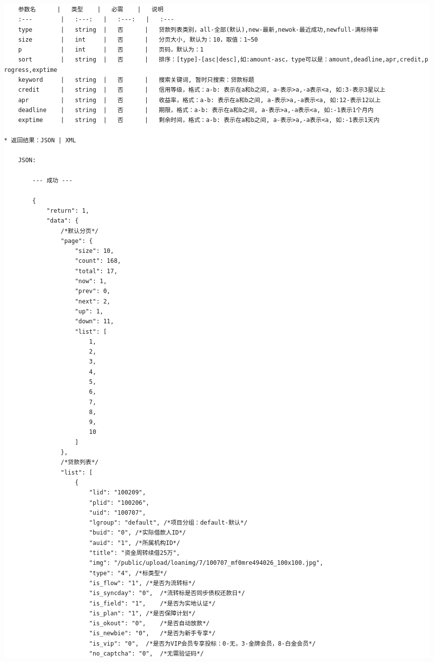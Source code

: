         参数名      |   类型    |   必需    |   说明
        :---        |   :---:   |   :---:   |   :---
        type        |   string  |   否      |   贷款列表类别，all-全部(默认),new-最新,newok-最近成功,newfull-满标待审
        size        |   int     |   否      |   分页大小, 默认为：10，取值：1~50
        p           |   int     |   否      |   页码，默认为：1 
        sort        |   string  |   否      |   排序：[type]-[asc|desc],如:amount-asc，type可以是：amount,deadline,apr,credit,progress,exptime
        keyword     |   string  |   否      |   搜索关键词, 暂时只搜索：贷款标题
        credit      |   string  |   否      |   信用等级，格式：a-b: 表示在a和b之间, a-表示>a,-a表示<a, 如:3-表示3星以上
        apr         |   string  |   否      |   收益率，格式：a-b: 表示在a和b之间, a-表示>a,-a表示<a, 如:12-表示12以上
        deadline    |   string  |   否      |   期限，格式：a-b: 表示在a和b之间, a-表示>a,-a表示<a, 如:-1表示1个月内
        exptime     |   string  |   否      |   剩余时间，格式：a-b: 表示在a和b之间, a-表示>a,-a表示<a, 如:-1表示1天内
    
    * 返回结果：JSON | XML
    
        JSON:
            
            --- 成功 ---

            {
                "return": 1,
                "data": {
                    /*默认分页*/
                    "page": {
                        "size": 10,
                        "count": 168,
                        "total": 17,
                        "now": 1,
                        "prev": 0,
                        "next": 2,
                        "up": 1,
                        "down": 11,
                        "list": [
                            1,
                            2,
                            3,
                            4,
                            5,
                            6,
                            7,
                            8,
                            9,
                            10
                        ]
                    },
                    /*贷款列表*/
                    "list": [
                        {
                            "lid": "100209",
                            "plid": "100206",
                            "uid": "100707",
                            "lgroup": "default", /*项目分组：default-默认*/
                            "buid": "0", /*实际借款人ID*/
                            "auid": "1", /*所属机构ID*/
                            "title": "资金周转续借25万",
                            "img": "/public/upload/loanimg/7/100707_mf0mre494026_100x100.jpg",
                            "type": "4", /*标类型*/
                            "is_flow": "1", /*是否为流转标*/
                            "is_syncday": "0",  /*流转标是否同步债权还款日*/
                            "is_field": "1",    /*是否为实地认证*/
                            "is_plan": "1", /*是否保障计划*/
                            "is_okout": "0",    /*是否自动放款*/
                            "is_newbie": "0",   /*是否为新手专享*/
                            "is_vip": "0",  /*是否为VIP会员专享投标：0-无，3-金牌会员，8-白金会员*/
                            "no_captcha": "0",  /*无需验证码*/